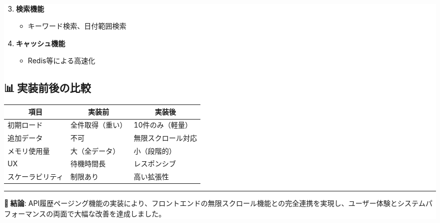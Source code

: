 3. **検索機能**
   - キーワード検索、日付範囲検索

4. **キャッシュ機能**
   - Redis等による高速化

## 📊 実装前後の比較

| 項目 | 実装前 | 実装後 |
|------|-------|--------|
| 初期ロード | 全件取得（重い） | 10件のみ（軽量） |
| 追加データ | 不可 | 無限スクロール対応 |
| メモリ使用量 | 大（全データ） | 小（段階的） |
| UX | 待機時間長 | レスポンシブ |
| スケーラビリティ | 制限あり | 高い拡張性 |

---

**🎯 結論**: API履歴ページング機能の実装により、フロントエンドの無限スクロール機能との完全連携を実現し、ユーザー体験とシステムパフォーマンスの両面で大幅な改善を達成しました。
